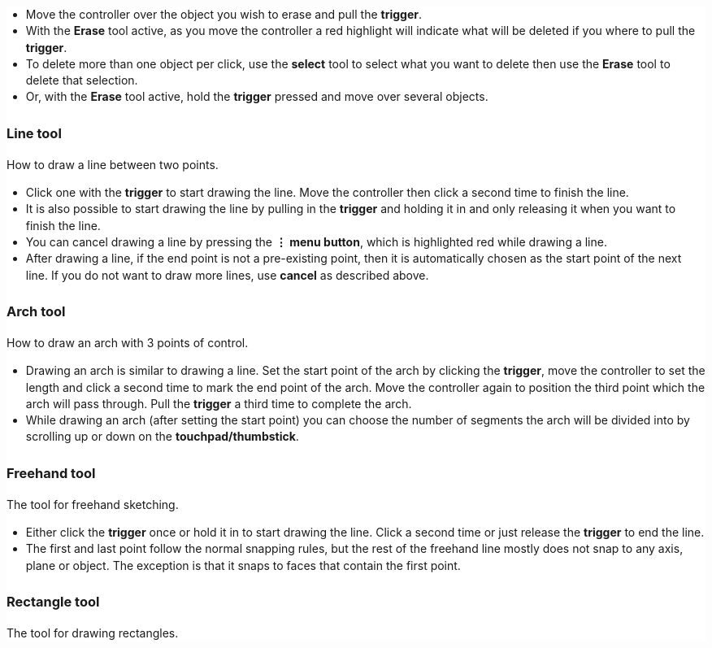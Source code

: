 
* Move the controller over the object you wish to erase and pull the  **trigger**.
* With the **Erase** tool active, as you move the controller a red highlight will indicate what will be deleted if you where to pull the  **trigger**.
* To delete more than one object per click, use the **select** tool to select what you want to delete then use the **Erase** tool to delete that selection.
* Or, with the **Erase** tool active, hold the  **trigger** pressed and move over several objects.

### Line tool
How to draw a line between two points.

<div class="docs-vid embed-responsive embed-responsive-16by9 mb-3 shadow">
   <video class="embed-responsive-item" controls preload="none" poster="./img/docs/placeholder-600x338.png">
  <source src="./img/docs/tool-line.mp4" type="video/mp4" />
</video> 
</div>


* Click one with the  **trigger** to start drawing the line. Move the controller then click a second time to finish the line.
* It is also possible to start drawing the line by pulling in the  **trigger** and holding it in and only releasing it when you want to finish the line.
* You can cancel drawing a line by pressing the **⋮ menu button**, which is highlighted red while drawing a line.
* After drawing a line, if the end point is not a pre-existing point, then it is automatically chosen as the start point of the next line. If you do not want to draw more lines, use **cancel** as described above.

### Arch tool
How to draw an arch with 3 points of control.

* Drawing an arch is similar to drawing a line. Set the start point of the arch by clicking the  **trigger**, move the controller to set the length and click a second time to mark the end point of the arch. Move the controller again to position the third point which the arch will pass through. Pull the  **trigger** a third time to complete the arch.
* While drawing an arch (after setting the start point) you can choose the number of segments the arch will be divided into by scrolling up or down on the **touchpad/thumbstick**.

### Freehand tool
The tool for freehand sketching.

* Either click the  **trigger** once or hold it in to start drawing the line. Click a second time or just release the  **trigger** to end the line.
* The first and last point follow the normal snapping rules, but the rest of the freehand line mostly does not snap to any axis, plane or object.  The exception is that it snaps to faces that contain the first point.

### Rectangle tool
The tool for drawing rectangles.

<div class="docs-vid embed-responsive embed-responsive-16by9 mb-3 shadow">
   <video class="embed-responsive-item" controls preload="none" poster="./img/docs/placeholder-600x338.png">
  <source src="./img/docs/tool-rectange.mp4" type="video/mp4" />
</video>
 </div>
